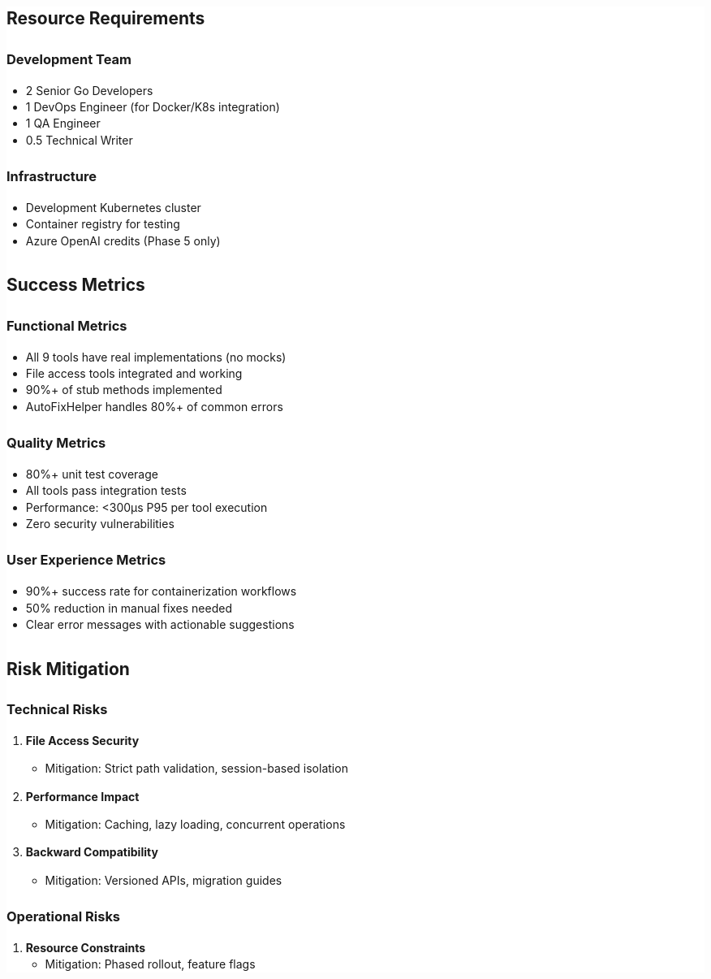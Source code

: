 ## Resource Requirements

### Development Team
- 2 Senior Go Developers
- 1 DevOps Engineer (for Docker/K8s integration)
- 1 QA Engineer
- 0.5 Technical Writer

### Infrastructure
- Development Kubernetes cluster
- Container registry for testing
- Azure OpenAI credits (Phase 5 only)

## Success Metrics

### Functional Metrics
- All 9 tools have real implementations (no mocks)
- File access tools integrated and working
- 90%+ of stub methods implemented
- AutoFixHelper handles 80%+ of common errors

### Quality Metrics
- 80%+ unit test coverage
- All tools pass integration tests
- Performance: <300μs P95 per tool execution
- Zero security vulnerabilities

### User Experience Metrics
- 90%+ success rate for containerization workflows
- 50% reduction in manual fixes needed
- Clear error messages with actionable suggestions

## Risk Mitigation

### Technical Risks
1. **File Access Security**
   - Mitigation: Strict path validation, session-based isolation
   
2. **Performance Impact**
   - Mitigation: Caching, lazy loading, concurrent operations
   
3. **Backward Compatibility**
   - Mitigation: Versioned APIs, migration guides

### Operational Risks
1. **Resource Constraints**
   - Mitigation: Phased rollout, feature flags
   